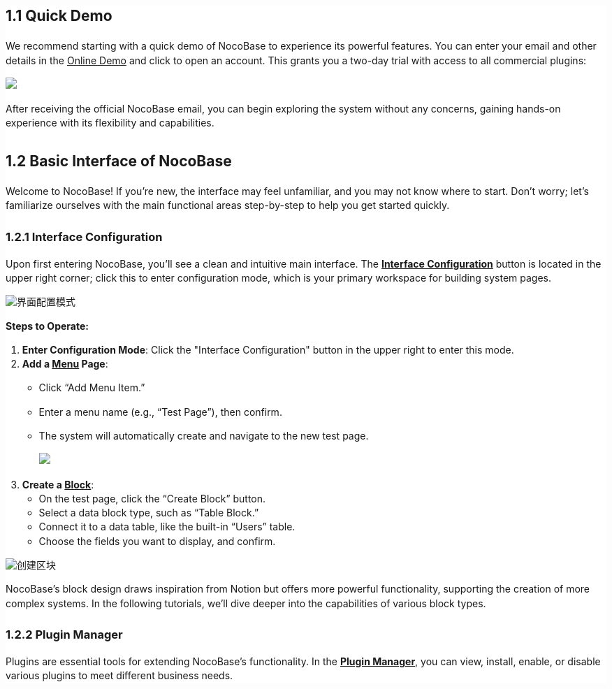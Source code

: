 ## 1.1 Quick Demo

We recommend starting with a quick demo of NocoBase to experience its powerful features. You can enter your email and other details in the [Online Demo](https://demo.nocobase.com/new) and click to open an account. This grants you a two-day trial with access to all commercial plugins:

![](https://static-docs.nocobase.com/20241030193217.png)

After receiving the official NocoBase email, you can begin exploring the system without any concerns, gaining hands-on experience with its flexibility and capabilities.

## 1.2 Basic Interface of NocoBase

Welcome to NocoBase! If you’re new, the interface may feel unfamiliar, and you may not know where to start. Don’t worry; let’s familiarize ourselves with the main functional areas step-by-step to help you get started quickly.

### 1.2.1 **Interface Configuration**

Upon first entering NocoBase, you’ll see a clean and intuitive main interface. The [**Interface Configuration**](https://docs.nocobase.com/handbook/ui/ui-editor) button is located in the upper right corner; click this to enter configuration mode, which is your primary workspace for building system pages.

![界面配置模式](https://static-docs.nocobase.com/Solution/202410241241131729744873.png)

**Steps to Operate:**

1. **Enter Configuration Mode**: Click the "Interface Configuration" button in the upper right to enter this mode.
2. **Add a [Menu](https://docs.nocobase.com/handbook/ui/menus) Page**:
   - Click “Add Menu Item.”
   - Enter a menu name (e.g., “Test Page”), then confirm.
   - The system will automatically create and navigate to the new test page.

     ![](https://static-docs.nocobase.com/2024%E5%B9%B410%E6%9C%8830%E6%97%A5%20pagedemo.gif)
3. **Create a [Block](https://docs.nocobase.com/handbook/ui/blocks)**:
   - On the test page, click the “Create Block” button.
   - Select a data block type, such as “Table Block.”
   - Connect it to a data table, like the built-in “Users” table.
   - Choose the fields you want to display, and confirm.

![创建区块](https://static-docs.nocobase.com/Solution/demov3N-2.gif)

NocoBase’s block design draws inspiration from Notion but offers more powerful functionality, supporting the creation of more complex systems. In the following tutorials, we’ll dive deeper into the capabilities of various block types.

### 1.2.2 **Plugin Manager**

Plugins are essential tools for extending NocoBase’s functionality. In the [**Plugin Manager**](https://docs.nocobase.com/handbook/plugin-manager), you can view, install, enable, or disable various plugins to meet different business needs.
